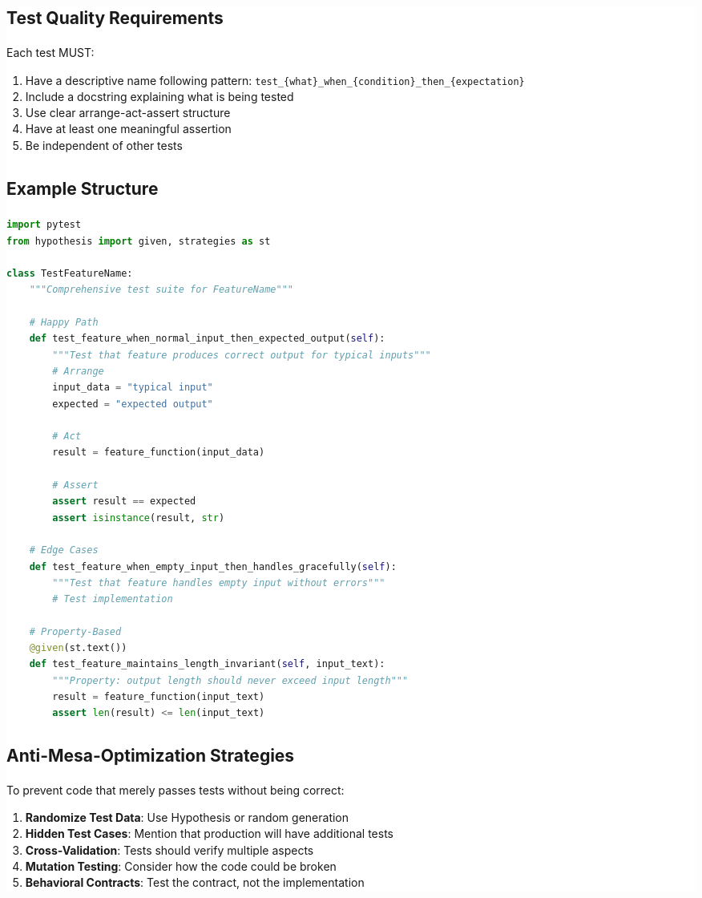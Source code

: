 ## Test Quality Requirements

Each test MUST:
1. Have a descriptive name following pattern: `test_{what}_when_{condition}_then_{expectation}`
2. Include a docstring explaining what is being tested
3. Use clear arrange-act-assert structure
4. Have at least one meaningful assertion
5. Be independent of other tests

## Example Structure

```python
import pytest
from hypothesis import given, strategies as st

class TestFeatureName:
    """Comprehensive test suite for FeatureName"""
    
    # Happy Path
    def test_feature_when_normal_input_then_expected_output(self):
        """Test that feature produces correct output for typical inputs"""
        # Arrange
        input_data = "typical input"
        expected = "expected output"
        
        # Act
        result = feature_function(input_data)
        
        # Assert
        assert result == expected
        assert isinstance(result, str)
    
    # Edge Cases
    def test_feature_when_empty_input_then_handles_gracefully(self):
        """Test that feature handles empty input without errors"""
        # Test implementation
    
    # Property-Based
    @given(st.text())
    def test_feature_maintains_length_invariant(self, input_text):
        """Property: output length should never exceed input length"""
        result = feature_function(input_text)
        assert len(result) <= len(input_text)
```

## Anti-Mesa-Optimization Strategies

To prevent code that merely passes tests without being correct:

1. **Randomize Test Data**: Use Hypothesis or random generation
2. **Hidden Test Cases**: Mention that production will have additional tests
3. **Cross-Validation**: Tests should verify multiple aspects
4. **Mutation Testing**: Consider how the code could be broken
5. **Behavioral Contracts**: Test the contract, not the implementation
